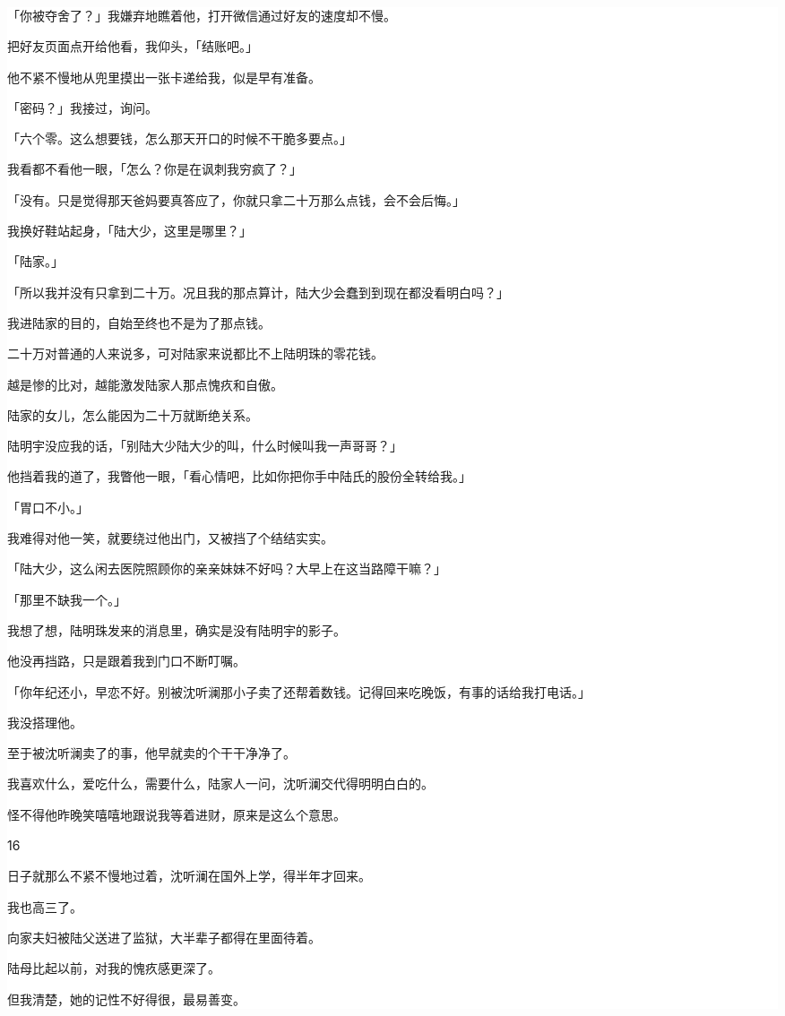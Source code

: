 「你被夺舍了？」我嫌弃地瞧着他，打开微信通过好友的速度却不慢。

把好友页面点开给他看，我仰头，「结账吧。」

他不紧不慢地从兜里摸出一张卡递给我，似是早有准备。

「密码？」我接过，询问。

「六个零。这么想要钱，怎么那天开口的时候不干脆多要点。」

我看都不看他一眼，「怎么？你是在讽刺我穷疯了？」

「没有。只是觉得那天爸妈要真答应了，你就只拿二十万那么点钱，会不会后悔。」

我换好鞋站起身，「陆大少，这里是哪里？」

「陆家。」

「所以我并没有只拿到二十万。况且我的那点算计，陆大少会蠢到到现在都没看明白吗？」

我进陆家的目的，自始至终也不是为了那点钱。

二十万对普通的人来说多，可对陆家来说都比不上陆明珠的零花钱。

越是惨的比对，越能激发陆家人那点愧疚和自傲。

陆家的女儿，怎么能因为二十万就断绝关系。

陆明宇没应我的话，「别陆大少陆大少的叫，什么时候叫我一声哥哥？」

他挡着我的道了，我瞥他一眼，「看心情吧，比如你把你手中陆氏的股份全转给我。」

「胃口不小。」

我难得对他一笑，就要绕过他出门，又被挡了个结结实实。

「陆大少，这么闲去医院照顾你的亲亲妹妹不好吗？大早上在这当路障干嘛？」

「那里不缺我一个。」

我想了想，陆明珠发来的消息里，确实是没有陆明宇的影子。

他没再挡路，只是跟着我到门口不断叮嘱。

「你年纪还小，早恋不好。别被沈听澜那小子卖了还帮着数钱。记得回来吃晚饭，有事的话给我打电话。」

我没搭理他。

至于被沈听澜卖了的事，他早就卖的个干干净净了。

我喜欢什么，爱吃什么，需要什么，陆家人一问，沈听澜交代得明明白白的。

怪不得他昨晚笑嘻嘻地跟说我等着进财，原来是这么个意思。

16

日子就那么不紧不慢地过着，沈听澜在国外上学，得半年才回来。

我也高三了。

向家夫妇被陆父送进了监狱，大半辈子都得在里面待着。

陆母比起以前，对我的愧疚感更深了。

但我清楚，她的记性不好得很，最易善变。
